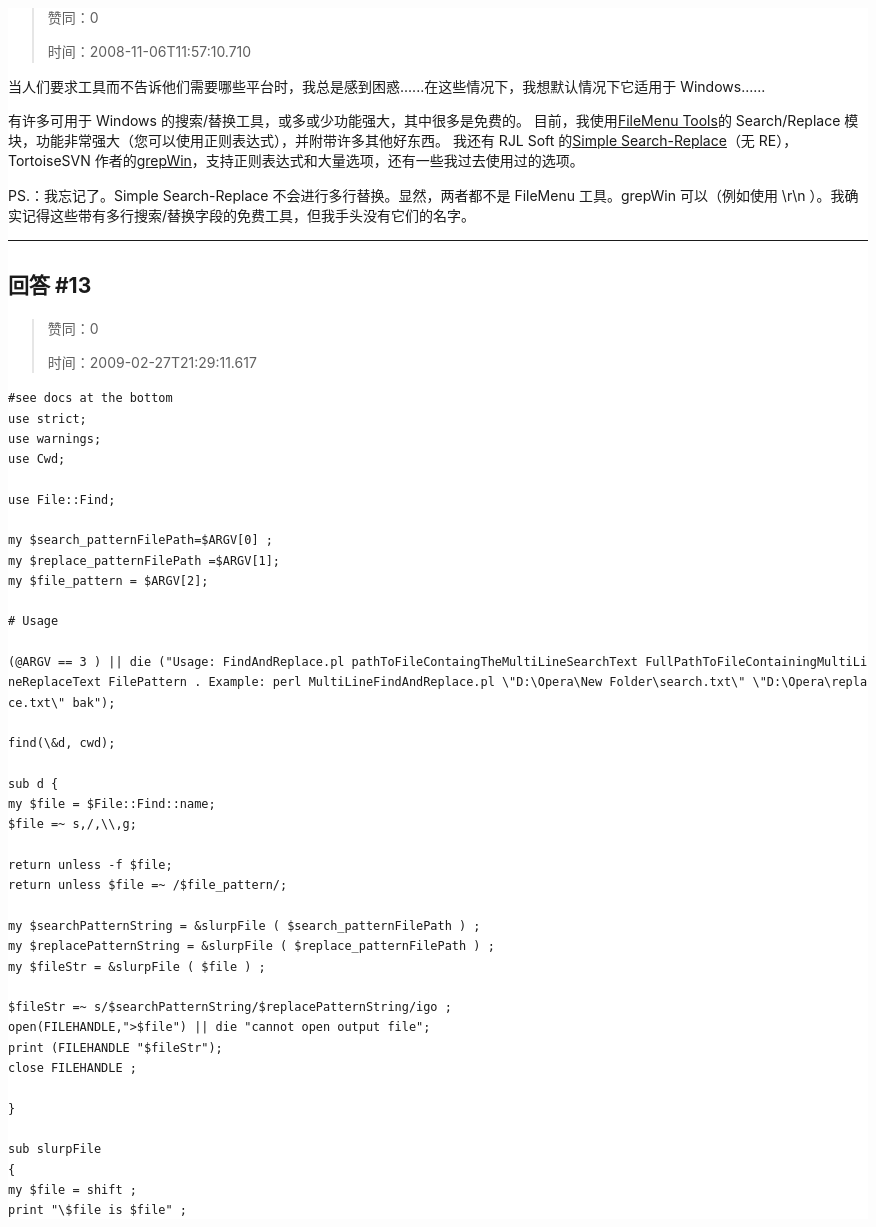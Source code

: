 > 赞同：0
> 
> 时间：2008-11-06T11:57:10.710

当人们要求工具而不告诉他们需要哪些平台时，我总是感到困惑......在这些情况下，我想默认情况下它适用于 Windows......

有许多可用于 Windows 的搜索/替换工具，或多或少功能强大，其中很多是免费的。
目前，我使用[FileMenu Tools](http://www.lopesoft.com/en/fmtools/info.html "文件菜单工具 5.4.1")的 Search/Replace 模块，功能非常强大（您可以使用正则表达式），并附带许多其他好东西。
我还有 RJL Soft 的[Simple Search-Replace](http://www.rjlsoftware.com/software/utility/search/ "简单的搜索替换")（无 RE），TortoiseSVN 作者的[grepWin](http://tools.tortoisesvn.net/ "grepWin")，支持正则表达式和大量选项，还有一些我过去使用过的选项。

PS.：我忘记了。Simple Search-Replace 不会进行多行替换。显然，两者都不是 FileMenu 工具。grepWin 可以（例如使用 \r\n ）。我确实记得这些带有多行搜索/替换字段的免费工具，但我手头没有它们的名字。

* * *

## 回答 #13

> 赞同：0
> 
> 时间：2009-02-27T21:29:11.617

```
#see docs at the bottom 
use strict;
use warnings;
use Cwd;

use File::Find;

my $search_patternFilePath=$ARGV[0] ;
my $replace_patternFilePath =$ARGV[1];
my $file_pattern = $ARGV[2];

# Usage

(@ARGV == 3 ) || die ("Usage: FindAndReplace.pl pathToFileContaingTheMultiLineSearchText FullPathToFileContainingMultiLineReplaceText FilePattern . Example: perl MultiLineFindAndReplace.pl \"D:\Opera\New Folder\search.txt\" \"D:\Opera\replace.txt\" bak");

find(\&d, cwd);

sub d {
my $file = $File::Find::name;
$file =~ s,/,\\,g;

return unless -f $file;
return unless $file =~ /$file_pattern/;

my $searchPatternString = &slurpFile ( $search_patternFilePath ) ; 
my $replacePatternString = &slurpFile ( $replace_patternFilePath ) ; 
my $fileStr = &slurpFile ( $file ) ; 

$fileStr =~ s/$searchPatternString/$replacePatternString/igo ; 
open(FILEHANDLE,">$file") || die "cannot open output file";
print (FILEHANDLE "$fileStr");
close FILEHANDLE ;

}

sub slurpFile 
{
my $file = shift ;
print "\$file is $file" ;
```